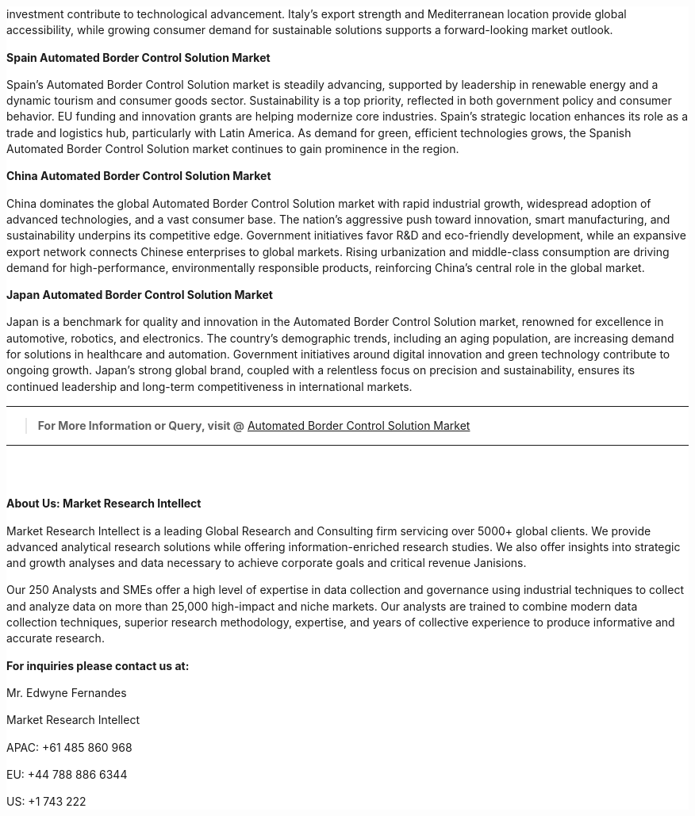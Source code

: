 investment contribute to technological advancement. Italy&rsquo;s export strength and Mediterranean location provide global accessibility, while growing consumer demand for sustainable solutions supports a forward-looking market outlook.</p><p class="" data-start="4424" data-end="4975"><strong data-start="4424" data-end="4445">Spain Automated Border Control Solution Market</strong></p><p class="" data-start="4424" data-end="4975">Spain&rsquo;s Automated Border Control Solution market is steadily advancing, supported by leadership in renewable energy and a dynamic tourism and consumer goods sector. Sustainability is a top priority, reflected in both government policy and consumer behavior. EU funding and innovation grants are helping modernize core industries. Spain&rsquo;s strategic location enhances its role as a trade and logistics hub, particularly with Latin America. As demand for green, efficient technologies grows, the Spanish Automated Border Control Solution market continues to gain prominence in the region.</p><p class="" data-start="4977" data-end="5589"><strong data-start="4977" data-end="4998">China Automated Border Control Solution Market</strong></p><p class="" data-start="4977" data-end="5589">China dominates the global Automated Border Control Solution market with rapid industrial growth, widespread adoption of advanced technologies, and a vast consumer base. The nation&rsquo;s aggressive push toward innovation, smart manufacturing, and sustainability underpins its competitive edge. Government initiatives favor R&amp;D and eco-friendly development, while an expansive export network connects Chinese enterprises to global markets. Rising urbanization and middle-class consumption are driving demand for high-performance, environmentally responsible products, reinforcing China&rsquo;s central role in the global market.</p><p class="" data-start="5591" data-end="6162"><strong data-start="5591" data-end="5612">Japan Automated Border Control Solution Market</strong></p><p class="" data-start="5591" data-end="6162">Japan is a benchmark for quality and innovation in the Automated Border Control Solution market, renowned for excellence in automotive, robotics, and electronics. The country&rsquo;s demographic trends, including an aging population, are increasing demand for solutions in healthcare and automation. Government initiatives around digital innovation and green technology contribute to ongoing growth. Japan&rsquo;s strong global brand, coupled with a relentless focus on precision and sustainability, ensures its continued leadership and long-term competitiveness in international markets.</p><hr /><blockquote><p><span class="font-[700]"><strong>For More Information or Query, visit&nbsp;@</strong>&nbsp;</span><span class="font-[700]"><a href="https://www.marketresearchintellect.com/product/global-automated-border-control-solution-market-size-and-forecast/?utm_source=Linkedin&utm_medium=017" target="_blank" data-tracking-control-name="article-ssr-frontend-pulse_little-text-block" data-tracking-will-navigate="" data-test-link="">Automated Border Control Solution Market</a></span></p></blockquote><hr /><h3>&nbsp;</h3><p><strong><span class="font-[700]">About Us: Market Research Intellect</span></strong></p><p><span class="">Market Research Intellect is a leading Global Research and Consulting firm servicing over 5000+ global clients. We provide advanced analytical research solutions while offering information-enriched research studies.&nbsp;</span>We also offer insights into strategic and growth analyses and data necessary to achieve corporate goals and critical revenue Janisions.</p><p><span class="">Our 250 Analysts and SMEs offer a high level of expertise in data collection and governance using industrial techniques to collect and analyze data on more than 25,000 high-impact and niche markets. Our analysts are trained to combine modern data collection techniques, superior research methodology, expertise, and years of collective experience to produce informative and accurate research.</span></p><p><strong>For inquiries please contact us at:</strong></p><p>Mr. Edwyne Fernandes</p><p>Market Research Intellect</p><p>APAC: +61 485 860 968</p><p>EU: +44 788 886 6344</p><p>US: +1 743 222